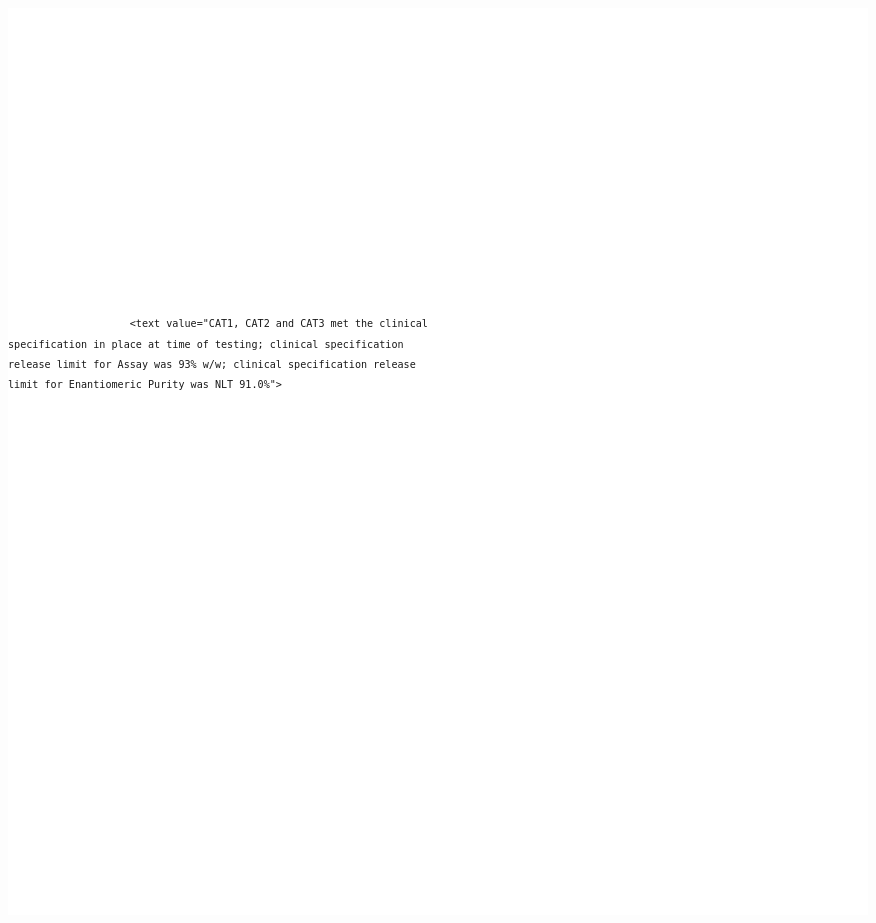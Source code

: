                 </note>
            </Observation>
        </resource>
    </entry>
    <entry>
        <fullUrl value=&quot;urn:uuid:32f598e4-a0e0-98dc-41dd-0f8397f953ad&quot;/>
        <resource>
            <Observation>
                <id value=&quot;observationAssay3&quot;/>
                <instantiatesReference>
                    <reference value=&quot;ObservationDefinition/Assay&quot;/>
                </instantiatesReference>
                <status value=&quot;final&quot;/>
                <code>
                    <coding>
                        <system value=&quot;http://dummy.loinc.org&quot;/>
                        <code value=&quot;XXX&quot;/>
                        <display value=&quot;Assay&quot;/>
                    </coding>
                    <text value=&quot;Assay&quot;/>
                </code>
                <subject>
                    <reference value=&quot;Substance/actual-batch-substance-3&quot;/>
                </subject>
                <valueQuantity>
                    <value value=&quot;96&quot;/>
                    <unit value=&quot;%&quot;/>
                    <system value=&quot;http://unitsofmeasure.org&quot;/>
                    <code value=&quot;%&quot;/>
                </valueQuantity>
                <note>
                    <text value=&quot;CAT1, CAT2 and CAT3 met the clinical specification in place at time of testing; clinical specification release limit for Assay was 93% w/w; clinical specification release limit for Enantiomeric Purity was NLT 91.0%&quot;>
                        <extension url=&quot;http://nprogram.co.uk/fhir/extension/viewer/tableFootnote&quot;>
                            <valueString value=&quot;[1]&quot;/>
                        </extension>
                    </text>
                </note>
            </Observation>
        </resource>
    </entry>
    <entry>
        <fullUrl value=&quot;urn:uuid:02d9e6be-833c-1c6d-a64a-baa3935c959d&quot;/>
        <resource>
            <Observation>
                <id value=&quot;observationDegradation-imp1&quot;/>
                <instantiatesReference>
                    <reference value=&quot;ObservationDefinition/Impurities&quot;/>
                </instantiatesReference>
                <status value=&quot;final&quot;/>
                <code>
                    <coding>
                        <system value=&quot;http://dummy.loinc.org&quot;/>
                        <code value=&quot;DGP&quot;/>
                        <display value=&quot;Impurities&quot;/>
                    </coding>
                    <text value=&quot;Impurities&quot;/>
                </code>
                <subject>
                    <reference value=&quot;Substance/substance-dxpq-ex1&quot;/>
                </subject>
                <valueQuantity>
                    <value value=&quot;0.5&quot;/>